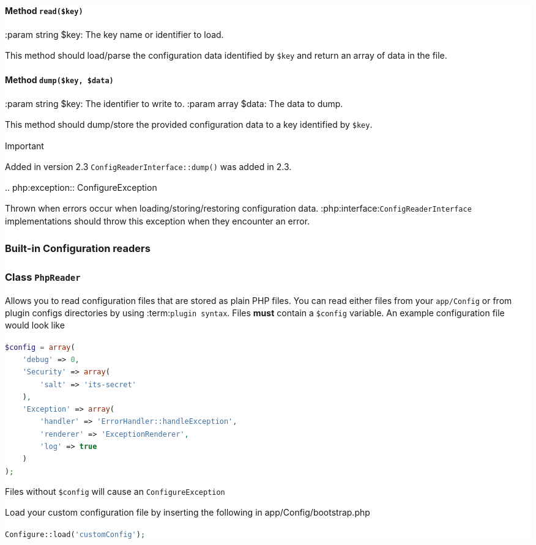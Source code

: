 #### Method `read($key)`

:param string $key: The key name or identifier to load.

This method should load/parse the configuration data identified by `$key`
and return an array of data in the file.

#### Method `dump($key, $data)`

:param string $key: The identifier to write to.
:param array $data: The data to dump.

This method should dump/store the provided configuration data to a key identified by `$key`.

> [!IMPORTANT]
> Added in version 2.3
> `ConfigReaderInterface::dump()` was added in 2.3.
>

.. php:exception:: ConfigureException

Thrown when errors occur when loading/storing/restoring configuration data.
:php:interface:`ConfigReaderInterface` implementations should throw this
exception when they encounter an error.

### Built-in Configuration readers

### Class `PhpReader`

Allows you to read configuration files that are stored as plain PHP files.
You can read either files from your `app/Config` or from plugin configs
directories by using :term:`plugin syntax`. Files **must** contain a `$config`
variable. An example configuration file would look like

```php
$config = array(
    'debug' => 0,
    'Security' => array(
        'salt' => 'its-secret'
    ),
    'Exception' => array(
        'handler' => 'ErrorHandler::handleException',
        'renderer' => 'ExceptionRenderer',
        'log' => true
    )
);

```

Files without `$config` will cause an `ConfigureException`

Load your custom configuration file by inserting the following in app/Config/bootstrap.php

```php
Configure::load('customConfig');

```
